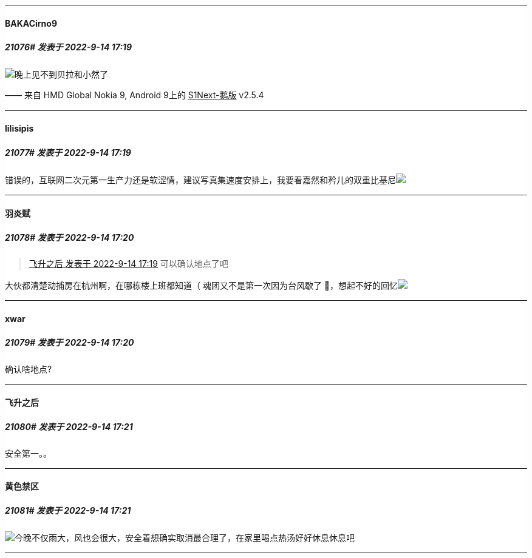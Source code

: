 *****

####  BAKACirno9  
##### 21076#       发表于 2022-9-14 17:19

<img src="https://static.saraba1st.com/image/smiley/face2017/138.png" referrerpolicy="no-referrer">晚上见不到贝拉和小然了

—— 来自 HMD Global Nokia 9, Android 9上的 [S1Next-鹅版](https://github.com/ykrank/S1-Next/releases) v2.5.4

*****

####  lilisipis  
##### 21077#       发表于 2022-9-14 17:19

错误的，互联网二次元第一生产力还是软涩情，建议写真集速度安排上，我要看嘉然和矜儿的双重比基尼<img src="https://static.saraba1st.com/image/smiley/face2017/076.png" referrerpolicy="no-referrer">



*****

####  羽炎赋  
##### 21078#       发表于 2022-9-14 17:20

<blockquote><a href="httphttps://bbs.saraba1st.com/2b/forum.php?mod=redirect&amp;goto=findpost&amp;pid=57484386&amp;ptid=2086611" target="_blank">飞升之后 发表于 2022-9-14 17:19</a>
可以确认地点了吧</blockquote>
大伙都清楚动捕房在杭州啊，在哪栋楼上班都知道（
魂团又不是第一次因为台风歇了
🌿，想起不好的回忆<img src="https://static.saraba1st.com/image/smiley/face2017/068.png" referrerpolicy="no-referrer">

*****

####  xwar  
##### 21079#       发表于 2022-9-14 17:20

确认啥地点?

*****

####  飞升之后  
##### 21080#       发表于 2022-9-14 17:21

安全第一。。

*****

####  黄色禁区  
##### 21081#       发表于 2022-9-14 17:21

<img src="https://static.saraba1st.com/image/smiley/face2017/194.png" referrerpolicy="no-referrer">今晚不仅雨大，风也会很大，安全着想确实取消最合理了，在家里喝点热汤好好休息休息吧

*****
